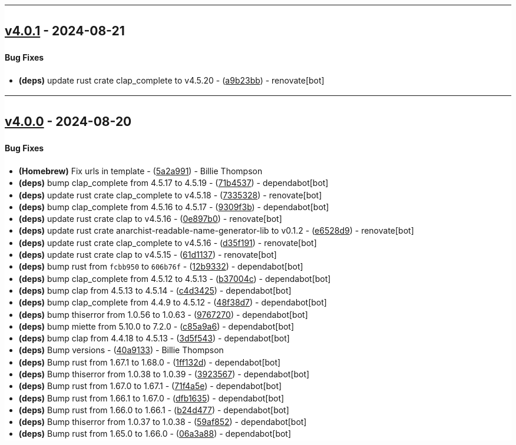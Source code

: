 - - -

## [v4.0.1](https://codeberg.org/PurpleBooth/readable-name-generator/compare/a9b23bb00e20722d60b2f749a063bc623a86528f..v4.0.1) - 2024-08-21
#### Bug Fixes
- **(deps)** update rust crate clap_complete to v4.5.20 - ([a9b23bb](https://codeberg.org/PurpleBooth/readable-name-generator/commit/a9b23bb00e20722d60b2f749a063bc623a86528f)) - renovate[bot]

- - -

## [v4.0.0](https://codeberg.org/PurpleBooth/readable-name-generator/compare/c3e512b74104eec96d2768dda1f5cbd05d514950..v4.0.0) - 2024-08-20
#### Bug Fixes
- **(Homebrew)** Fix urls in template - ([5a2a991](https://codeberg.org/PurpleBooth/readable-name-generator/commit/5a2a9912088bba4d0d27a3eb6b2137de0fe47fb0)) - Billie Thompson
- **(deps)** bump clap_complete from 4.5.17 to 4.5.19 - ([71b4537](https://codeberg.org/PurpleBooth/readable-name-generator/commit/71b4537fb34ec3bc3ccc4c43e43e6be895960c87)) - dependabot[bot]
- **(deps)** update rust crate clap_complete to v4.5.18 - ([7335328](https://codeberg.org/PurpleBooth/readable-name-generator/commit/7335328697cd762806715f7fcdad0936dc9b86fe)) - renovate[bot]
- **(deps)** bump clap_complete from 4.5.16 to 4.5.17 - ([9309f3b](https://codeberg.org/PurpleBooth/readable-name-generator/commit/9309f3b5a63145167ba14de89de0619c9091c538)) - dependabot[bot]
- **(deps)** update rust crate clap to v4.5.16 - ([0e897b0](https://codeberg.org/PurpleBooth/readable-name-generator/commit/0e897b06cbd8b67307d0853d3bcdcd0c92c25f42)) - renovate[bot]
- **(deps)** update rust crate anarchist-readable-name-generator-lib to v0.1.2 - ([e6528d9](https://codeberg.org/PurpleBooth/readable-name-generator/commit/e6528d9dd963c6962fbe478b037277393c25d851)) - renovate[bot]
- **(deps)** update rust crate clap_complete to v4.5.16 - ([d35f191](https://codeberg.org/PurpleBooth/readable-name-generator/commit/d35f1910463918c71ecdab4fa10e4d3c395ec2b9)) - renovate[bot]
- **(deps)** update rust crate clap to v4.5.15 - ([61d1137](https://codeberg.org/PurpleBooth/readable-name-generator/commit/61d11376f89e5d8c19d4379f946342e033b96950)) - renovate[bot]
- **(deps)** bump rust from `fcbb950` to `606b76f` - ([12b9332](https://codeberg.org/PurpleBooth/readable-name-generator/commit/12b9332a87a648dbad58eb28b2b79ffc1f922d8b)) - dependabot[bot]
- **(deps)** bump clap_complete from 4.5.12 to 4.5.13 - ([b37004c](https://codeberg.org/PurpleBooth/readable-name-generator/commit/b37004cf08906b939a28d25e13134c8dfe995ac3)) - dependabot[bot]
- **(deps)** bump clap from 4.5.13 to 4.5.14 - ([c4d3425](https://codeberg.org/PurpleBooth/readable-name-generator/commit/c4d3425f1ce3f5ee386a3e2f64b86de5c6e41544)) - dependabot[bot]
- **(deps)** bump clap_complete from 4.4.9 to 4.5.12 - ([48f38d7](https://codeberg.org/PurpleBooth/readable-name-generator/commit/48f38d7098162a52faf52cd5e120ce5e75c189fd)) - dependabot[bot]
- **(deps)** bump thiserror from 1.0.56 to 1.0.63 - ([9767270](https://codeberg.org/PurpleBooth/readable-name-generator/commit/97672706d2a0ff78d8e41b8e0c2e40afea90bacc)) - dependabot[bot]
- **(deps)** bump miette from 5.10.0 to 7.2.0 - ([c85a9a6](https://codeberg.org/PurpleBooth/readable-name-generator/commit/c85a9a67026c143b9447405ec341d9886478f34e)) - dependabot[bot]
- **(deps)** bump clap from 4.4.18 to 4.5.13 - ([3d5f543](https://codeberg.org/PurpleBooth/readable-name-generator/commit/3d5f543bb9e16d64fc994385eb3971bb1d4ff69d)) - dependabot[bot]
- **(deps)** Bump versions - ([40a9133](https://codeberg.org/PurpleBooth/readable-name-generator/commit/40a9133b4424b6471f9299029ac21b8fafc8033d)) - Billie Thompson
- **(deps)** Bump rust from 1.67.1 to 1.68.0 - ([1ff132d](https://codeberg.org/PurpleBooth/readable-name-generator/commit/1ff132de6d920fcbb87fef33d97197592252894e)) - dependabot[bot]
- **(deps)** Bump thiserror from 1.0.38 to 1.0.39 - ([3923567](https://codeberg.org/PurpleBooth/readable-name-generator/commit/3923567a852b86a812f4860f8bee91f72f03acb8)) - dependabot[bot]
- **(deps)** Bump rust from 1.67.0 to 1.67.1 - ([71f4a5e](https://codeberg.org/PurpleBooth/readable-name-generator/commit/71f4a5e876f1452e78f3b2a08fcef97a659994d8)) - dependabot[bot]
- **(deps)** Bump rust from 1.66.1 to 1.67.0 - ([dfb1635](https://codeberg.org/PurpleBooth/readable-name-generator/commit/dfb163524c44207045f0a3bca7efb2883baaa485)) - dependabot[bot]
- **(deps)** Bump rust from 1.66.0 to 1.66.1 - ([b24d477](https://codeberg.org/PurpleBooth/readable-name-generator/commit/b24d4779c6a21cbac468ca5d7a08e121ec6ba952)) - dependabot[bot]
- **(deps)** Bump thiserror from 1.0.37 to 1.0.38 - ([59af852](https://codeberg.org/PurpleBooth/readable-name-generator/commit/59af85269aba1402c66c875c5c71359ab6b577bf)) - dependabot[bot]
- **(deps)** Bump rust from 1.65.0 to 1.66.0 - ([06a3a88](https://codeberg.org/PurpleBooth/readable-name-generator/commit/06a3a889d957da0663b1364f3ab9253c934ca2be)) - dependabot[bot]